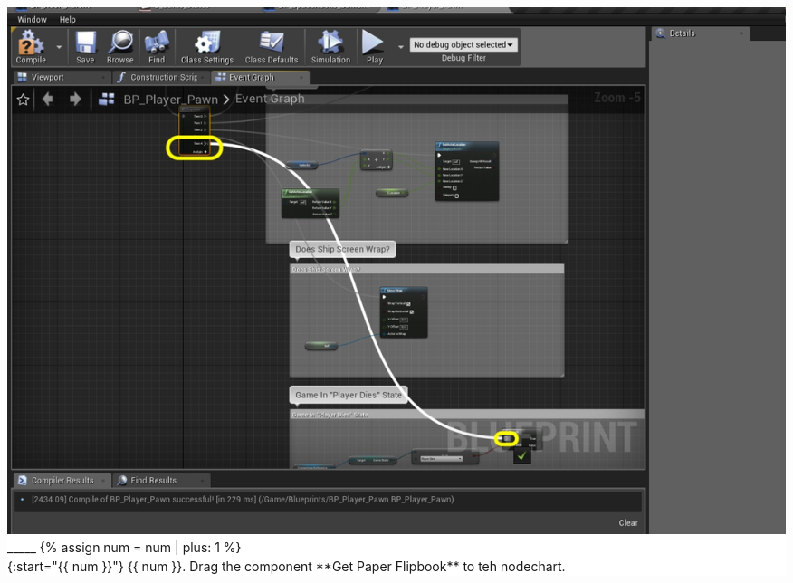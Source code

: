 <img src="images/Then4ToBranchPlayer.jpg"  class= "img-fluid"  alt="Create new sprite with button">  
</div>
</div>
_____ 
{% assign num = num | plus: 1 %}
<div class = "row">
<div class="col-12 col-lg-4 col align-self-center">
<div markdown = "1">
{:start="{{ num }}"}
{{ num }}. Drag the component **Get Paper Flipbook** to teh nodechart.
</div>
</div>
<div class="col-12 col-lg-8">